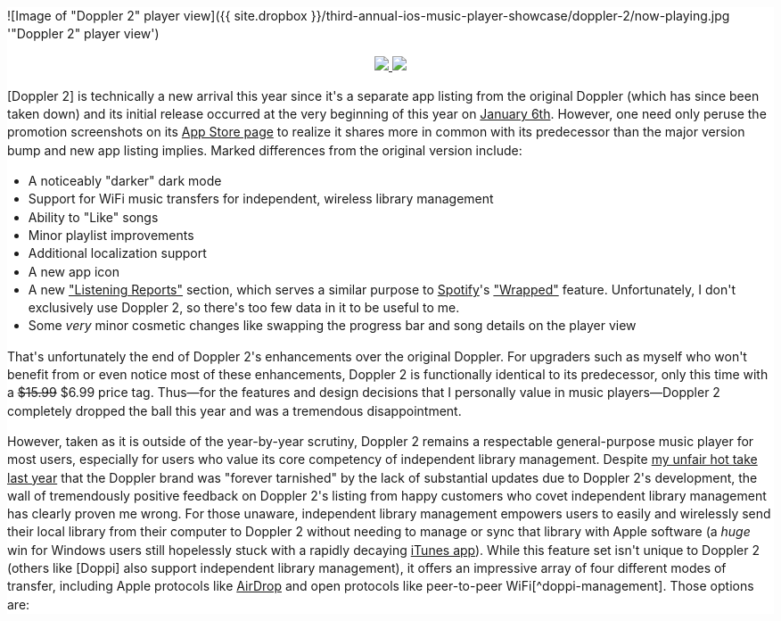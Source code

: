  ![Image of "Doppler 2" player view]({{ site.dropbox }}/third-annual-ios-music-player-showcase/doppler-2/now-playing.jpg '"Doppler 2" player view')
  </a>
</div>

<figure style="text-align:center" class="inline app-download">
<a href="https://apps.apple.com/us/app/doppler-mp3-flac-music-player/id1468459747">
<img class="show-when-light" src="{{ site.dropbox }}/third-annual-ios-music-player-showcase/light-download-on-the-app-store.svg" />
<img class="show-when-dark" src="{{ site.dropbox }}/third-annual-ios-music-player-showcase/dark-download-on-the-app-store.svg" />
</a>
</figure>

[Doppler 2] is technically a new arrival this year since it's a separate app listing from the original Doppler (which has since been taken down) and its initial release occurred at the very beginning of this year on [January 6th](https://blog.brushedtype.co/announcing-doppler-2/). However, one need only peruse the promotion screenshots on its [App Store page](https://apps.apple.com/us/app/doppler-mp3-flac-music-player/id1468459747) to realize it shares more in common with its predecessor than the major version bump and new app listing implies. Marked differences from the original version include:

* A noticeably "darker" dark mode
* Support for WiFi music transfers for independent, wireless library management
* Ability to "Like" songs
* Minor playlist improvements
* Additional localization support
* A new app icon
* A new ["Listening Reports"](https://blog.brushedtype.co/doppler-2-listening-reports/) section, which serves a similar purpose to [Spotify](https://www.spotify.com/us/)'s ["Wrapped"](https://2020.byspotify.com/us?locale=en) feature. Unfortunately, I don't exclusively use Doppler 2, so there's too few data in it to be useful to me.
* Some *very* minor cosmetic changes like swapping the progress bar and song details on the player view

That's unfortunately the end of Doppler 2's enhancements over the original Doppler. For upgraders such as myself who won't benefit from or even notice most of these enhancements, Doppler 2 is functionally identical to its predecessor, only this time with a ~~$15.99~~ $6.99 price tag. Thus—for the features and design decisions that I personally value in music players—Doppler 2 completely dropped the ball this year and was a tremendous disappointment.

However, taken as it is outside of the year-by-year scrutiny, Doppler 2 remains a respectable general-purpose music player for most users, especially for users who value its core competency of independent library management. Despite [my unfair hot take last year](/post/second-annual-ios-music-player-competition#--doppler) that the Doppler brand was "forever tarnished" by the lack of substantial updates due to Doppler 2's development, the wall of tremendously positive feedback on Doppler 2's listing from happy customers who covet independent library management has clearly proven me wrong. For those unaware, independent library management empowers users to easily and wirelessly send their local library from their computer to Doppler 2 without needing to manage or sync that library with Apple software (a *huge* win for Windows users still hopelessly stuck with a rapidly decaying [iTunes app](https://support.apple.com/en-us/HT210384)). While this feature set isn't unique to Doppler 2 (others like [Doppi] also support independent library management), it offers an impressive array of four different modes of transfer, including Apple protocols like [AirDrop](https://support.apple.com/en-us/HT204144) and open protocols like peer-to-peer WiFi[^doppi-management]. Those options are:
